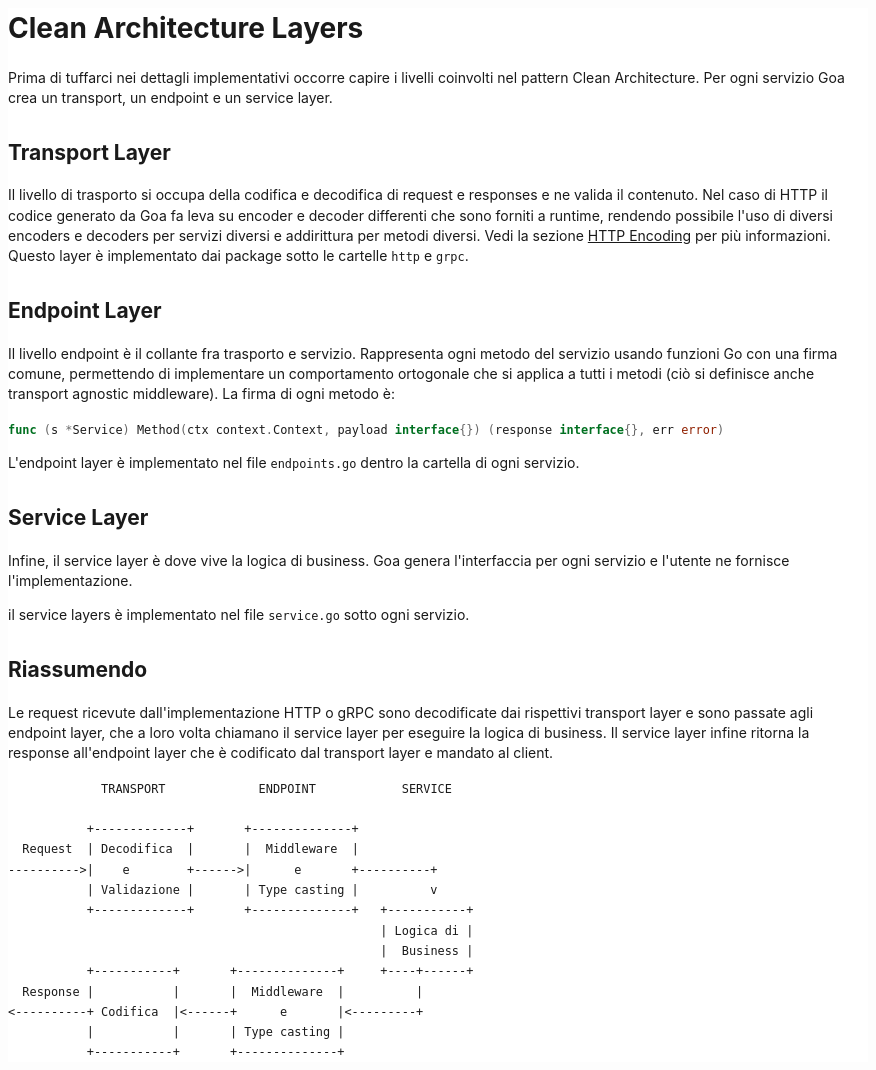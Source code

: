 # Clean Architecture Layers

Prima di tuffarci nei dettagli implementativi occorre capire i livelli coinvolti
nel pattern Clean Architecture. Per ogni servizio Goa crea un transport, un endpoint
e un service layer.

## Transport Layer

Il livello di trasporto si occupa della codifica e decodifica di request e responses
e ne valida il contenuto. Nel caso di HTTP il codice generato da Goa fa leva su 
encoder e decoder differenti che sono forniti a runtime, rendendo possibile l'uso
di diversi encoders e decoders per servizi diversi e addirittura per metodi diversi.
Vedi la sezione [HTTP Encoding](/implement/encoding) per più informazioni. Questo layer
è implementato dai package sotto le cartelle `http` e `grpc`.

## Endpoint Layer

Il livello endpoint è il collante fra trasporto e servizio. Rappresenta ogni metodo
del servizio usando funzioni Go con una firma comune, permettendo di implementare
un comportamento ortogonale che si applica a tutti i metodi (ciò si definisce anche
transport agnostic middleware). La firma di ogni metodo è:

```go
func (s *Service) Method(ctx context.Context, payload interface{}) (response interface{}, err error)
```

L'endpoint layer è implementato nel file `endpoints.go` dentro la cartella di ogni servizio.

## Service Layer

Infine, il service layer è dove vive la logica di business. Goa genera l'interfaccia
per ogni servizio e l'utente ne fornisce l'implementazione.

il service layers è implementato nel file `service.go` sotto ogni servizio.
 
## Riassumendo

Le request ricevute dall'implementazione HTTP o gRPC sono decodificate dai 
rispettivi transport layer e sono passate agli endpoint layer, che a loro volta
chiamano il service layer per eseguire la logica di business. Il service layer infine
ritorna la response all'endpoint layer che è codificato dal transport layer
e mandato al client.

```
             TRANSPORT             ENDPOINT            SERVICE

           +-------------+       +--------------+
  Request  | Decodifica  |       |  Middleware  |
---------->|    e        +------>|      e       +----------+
           | Validazione |       | Type casting |          v
           +-------------+       +--------------+   +-----------+
                                                    | Logica di |
                                                    |  Business |
           +-----------+       +--------------+     +----+------+
  Response |           |       |  Middleware  |          |
<----------+ Codifica  |<------+      e       |<---------+
           |           |       | Type casting |
           +-----------+       +--------------+
```
